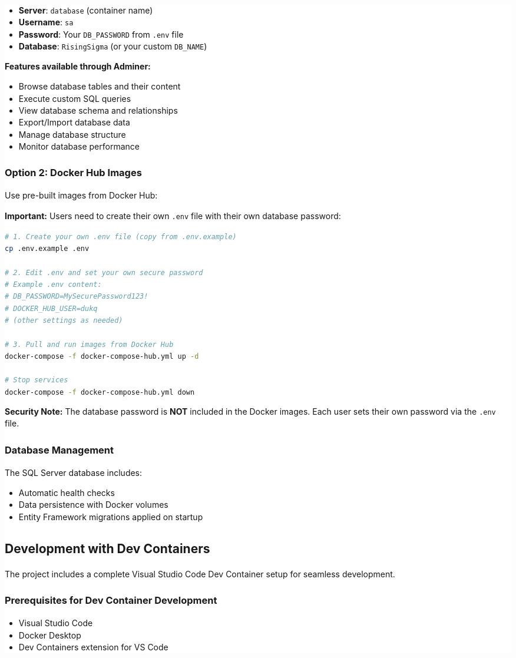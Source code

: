- **Server**: `database` (container name)
- **Username**: `sa`
- **Password**: Your `DB_PASSWORD` from `.env` file
- **Database**: `RisingSigma` (or your custom `DB_NAME`)

**Features available through Adminer:**

- Browse database tables and their content
- Execute custom SQL queries
- View database schema and relationships
- Export/Import database data
- Manage database structure
- Monitor database performance

### Option 2: Docker Hub Images

Use pre-built images from Docker Hub:

**Important:** Users need to create their own `.env` file with their own database password:

```bash
# 1. Create your own .env file (copy from .env.example)
cp .env.example .env

# 2. Edit .env and set your own secure password
# Example .env content:
# DB_PASSWORD=MySecurePassword123!
# DOCKER_HUB_USER=dukq
# (other settings as needed)

# 3. Pull and run images from Docker Hub
docker-compose -f docker-compose-hub.yml up -d

# Stop services
docker-compose -f docker-compose-hub.yml down
```

**Security Note:** The database password is **NOT** included in the Docker images. Each user sets their own password via the `.env` file.

### Database Management

The SQL Server database includes:

- Automatic health checks
- Data persistence with Docker volumes
- Entity Framework migrations applied on startup

## Development with Dev Containers

The project includes a complete Visual Studio Code Dev Container setup for seamless development.

### Prerequisites for Dev Container Development

- Visual Studio Code
- Docker Desktop
- Dev Containers extension for VS Code
